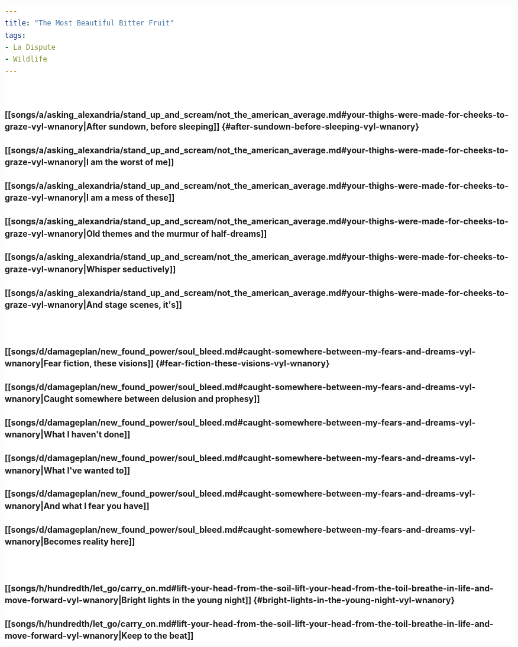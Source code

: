 ```yaml
---
title: "The Most Beautiful Bitter Fruit"
tags:
- La Dispute
- Wildlife
---
```

&nbsp;
#### [[songs/a/asking_alexandria/stand_up_and_scream/not_the_american_average.md#your-thighs-were-made-for-cheeks-to-graze-vyl-wnanory|After sundown, before sleeping]] {#after-sundown-before-sleeping-vyl-wnanory}
#### [[songs/a/asking_alexandria/stand_up_and_scream/not_the_american_average.md#your-thighs-were-made-for-cheeks-to-graze-vyl-wnanory|I am the worst of me]]
#### [[songs/a/asking_alexandria/stand_up_and_scream/not_the_american_average.md#your-thighs-were-made-for-cheeks-to-graze-vyl-wnanory|I am a mess of these]]
#### [[songs/a/asking_alexandria/stand_up_and_scream/not_the_american_average.md#your-thighs-were-made-for-cheeks-to-graze-vyl-wnanory|Old themes and the murmur of half-dreams]]
#### [[songs/a/asking_alexandria/stand_up_and_scream/not_the_american_average.md#your-thighs-were-made-for-cheeks-to-graze-vyl-wnanory|Whisper seductively]]
#### [[songs/a/asking_alexandria/stand_up_and_scream/not_the_american_average.md#your-thighs-were-made-for-cheeks-to-graze-vyl-wnanory|And stage scenes, it's]]
&nbsp;
#### [[songs/d/damageplan/new_found_power/soul_bleed.md#caught-somewhere-between-my-fears-and-dreams-vyl-wnanory|Fear fiction, these visions]] {#fear-fiction-these-visions-vyl-wnanory}
#### [[songs/d/damageplan/new_found_power/soul_bleed.md#caught-somewhere-between-my-fears-and-dreams-vyl-wnanory|Caught somewhere between delusion and prophesy]]
#### [[songs/d/damageplan/new_found_power/soul_bleed.md#caught-somewhere-between-my-fears-and-dreams-vyl-wnanory|What I haven't done]]
#### [[songs/d/damageplan/new_found_power/soul_bleed.md#caught-somewhere-between-my-fears-and-dreams-vyl-wnanory|What I've wanted to]]
#### [[songs/d/damageplan/new_found_power/soul_bleed.md#caught-somewhere-between-my-fears-and-dreams-vyl-wnanory|And what I fear you have]]
#### [[songs/d/damageplan/new_found_power/soul_bleed.md#caught-somewhere-between-my-fears-and-dreams-vyl-wnanory|Becomes reality here]]
&nbsp;
#### [[songs/h/hundredth/let_go/carry_on.md#lift-your-head-from-the-soil-lift-your-head-from-the-toil-breathe-in-life-and-move-forward-vyl-wnanory|Bright lights in the young night]] {#bright-lights-in-the-young-night-vyl-wnanory}
#### [[songs/h/hundredth/let_go/carry_on.md#lift-your-head-from-the-soil-lift-your-head-from-the-toil-breathe-in-life-and-move-forward-vyl-wnanory|Keep to the beat]]